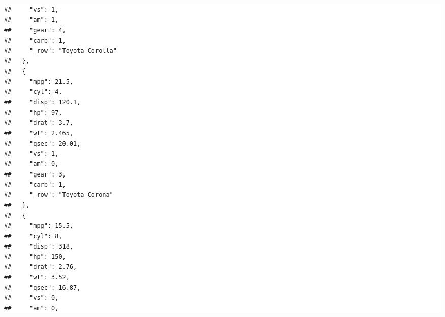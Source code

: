     ##     "vs": 1,
    ##     "am": 1,
    ##     "gear": 4,
    ##     "carb": 1,
    ##     "_row": "Toyota Corolla"
    ##   },
    ##   {
    ##     "mpg": 21.5,
    ##     "cyl": 4,
    ##     "disp": 120.1,
    ##     "hp": 97,
    ##     "drat": 3.7,
    ##     "wt": 2.465,
    ##     "qsec": 20.01,
    ##     "vs": 1,
    ##     "am": 0,
    ##     "gear": 3,
    ##     "carb": 1,
    ##     "_row": "Toyota Corona"
    ##   },
    ##   {
    ##     "mpg": 15.5,
    ##     "cyl": 8,
    ##     "disp": 318,
    ##     "hp": 150,
    ##     "drat": 2.76,
    ##     "wt": 3.52,
    ##     "qsec": 16.87,
    ##     "vs": 0,
    ##     "am": 0,